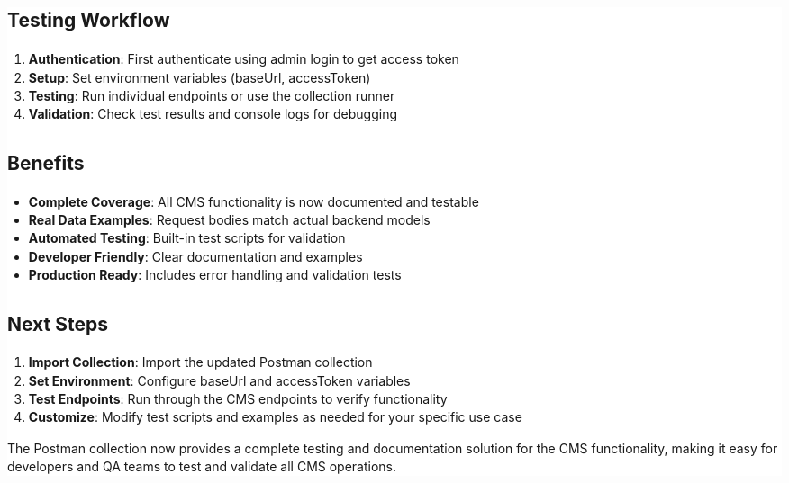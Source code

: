 ## Testing Workflow

1. **Authentication**: First authenticate using admin login to get access token
2. **Setup**: Set environment variables (baseUrl, accessToken)
3. **Testing**: Run individual endpoints or use the collection runner
4. **Validation**: Check test results and console logs for debugging

## Benefits

- **Complete Coverage**: All CMS functionality is now documented and testable
- **Real Data Examples**: Request bodies match actual backend models
- **Automated Testing**: Built-in test scripts for validation
- **Developer Friendly**: Clear documentation and examples
- **Production Ready**: Includes error handling and validation tests

## Next Steps

1. **Import Collection**: Import the updated Postman collection
2. **Set Environment**: Configure baseUrl and accessToken variables
3. **Test Endpoints**: Run through the CMS endpoints to verify functionality
4. **Customize**: Modify test scripts and examples as needed for your specific use case

The Postman collection now provides a complete testing and documentation solution for the CMS functionality, making it easy for developers and QA teams to test and validate all CMS operations.

